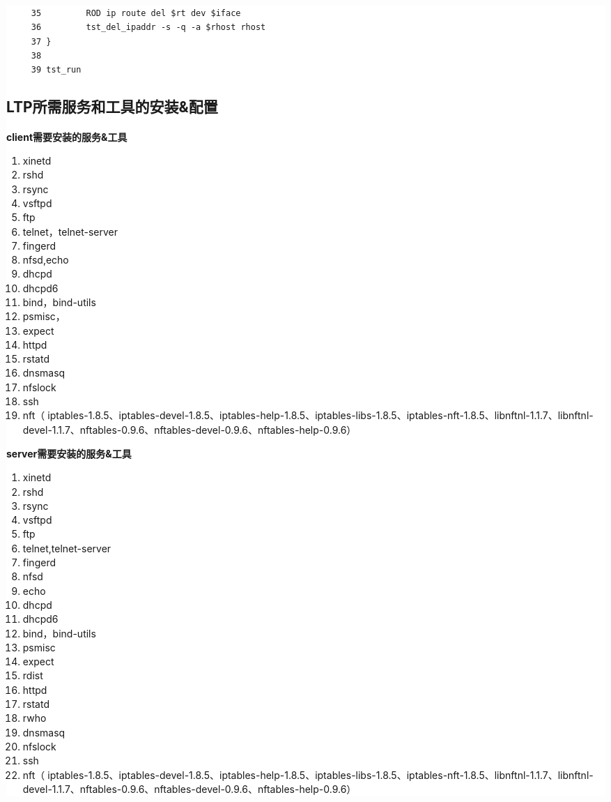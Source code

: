```
     35         ROD ip route del $rt dev $iface
     36         tst_del_ipaddr -s -q -a $rhost rhost
     37 }
     38 
     39 tst_run
```

## LTP所需服务和工具的安装&配置
__client需要安装的服务&工具__
1. xinetd
2. rshd
3. rsync
4. vsftpd
5. ftp
6. telnet，telnet-server
7. fingerd
8. nfsd,echo
9. dhcpd
10. dhcpd6
11. bind，bind-utils
12. psmisc，
13. expect
14. httpd
15. rstatd
16. dnsmasq
17. nfslock
18. ssh
19. nft（ iptables-1.8.5、iptables-devel-1.8.5、iptables-help-1.8.5、iptables-libs-1.8.5、iptables-nft-1.8.5、libnftnl-1.1.7、libnftnl-devel-1.1.7、nftables-0.9.6、nftables-devel-0.9.6、nftables-help-0.9.6）

__server需要安装的服务&工具__
1. xinetd
2. rshd
3. rsync
4. vsftpd
5. ftp
6. telnet,telnet-server
7. fingerd
8. nfsd
9. echo
10. dhcpd
11. dhcpd6
12. bind，bind-utils
13. psmisc
14. expect
15. rdist
16. httpd
17. rstatd
18. rwho
19. dnsmasq
10. nfslock
21. ssh
22. nft（ iptables-1.8.5、iptables-devel-1.8.5、iptables-help-1.8.5、iptables-libs-1.8.5、iptables-nft-1.8.5、libnftnl-1.1.7、libnftnl-devel-1.1.7、nftables-0.9.6、nftables-devel-0.9.6、nftables-help-0.9.6）
